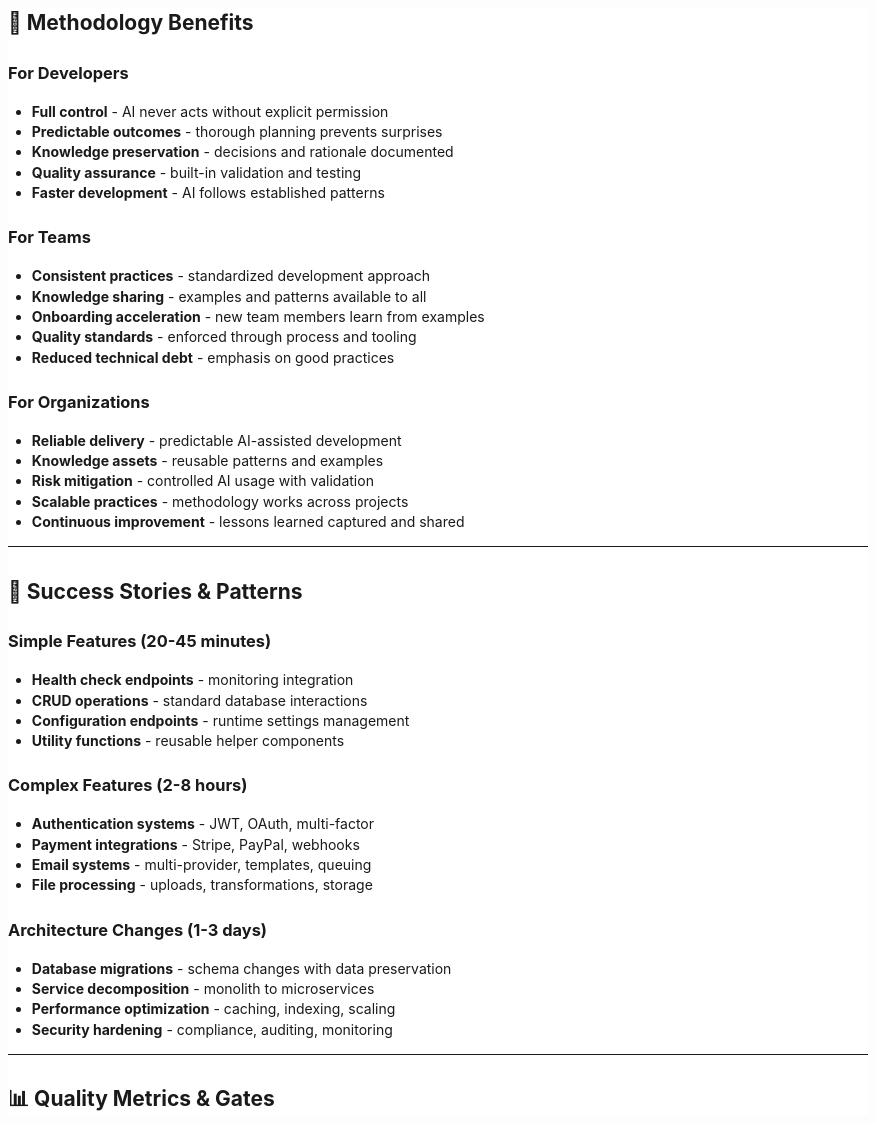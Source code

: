 
## 🎯 **Methodology Benefits**

### **For Developers**
- **Full control** - AI never acts without explicit permission
- **Predictable outcomes** - thorough planning prevents surprises
- **Knowledge preservation** - decisions and rationale documented
- **Quality assurance** - built-in validation and testing
- **Faster development** - AI follows established patterns

### **For Teams**
- **Consistent practices** - standardized development approach
- **Knowledge sharing** - examples and patterns available to all
- **Onboarding acceleration** - new team members learn from examples
- **Quality standards** - enforced through process and tooling
- **Reduced technical debt** - emphasis on good practices

### **For Organizations**
- **Reliable delivery** - predictable AI-assisted development
- **Knowledge assets** - reusable patterns and examples
- **Risk mitigation** - controlled AI usage with validation
- **Scalable practices** - methodology works across projects
- **Continuous improvement** - lessons learned captured and shared

---

## 🚀 **Success Stories & Patterns**

### **Simple Features (20-45 minutes)**
- **Health check endpoints** - monitoring integration
- **CRUD operations** - standard database interactions
- **Configuration endpoints** - runtime settings management
- **Utility functions** - reusable helper components

### **Complex Features (2-8 hours)**
- **Authentication systems** - JWT, OAuth, multi-factor
- **Payment integrations** - Stripe, PayPal, webhooks
- **Email systems** - multi-provider, templates, queuing
- **File processing** - uploads, transformations, storage

### **Architecture Changes (1-3 days)**
- **Database migrations** - schema changes with data preservation
- **Service decomposition** - monolith to microservices
- **Performance optimization** - caching, indexing, scaling
- **Security hardening** - compliance, auditing, monitoring

---

## 📊 **Quality Metrics & Gates**
